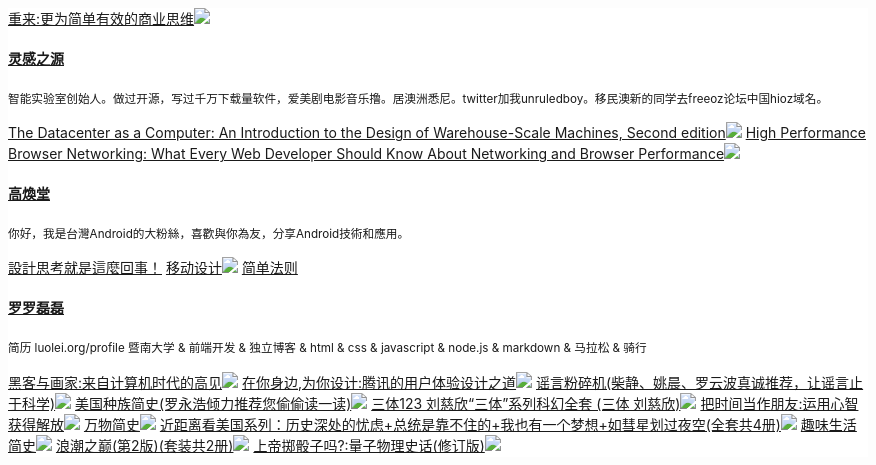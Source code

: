 [重来:更为简单有效的商业思维](http://www.amazon.cn/gp/product/B0048EKQS0/ref=as_li_tf_tl?ie=UTF8&camp=536&creative=3200&creativeASIN=B0048EKQS0&linkCode=as2&tag=manongio-23)![](http://ir-cn.amazon-adsystem.com/e/ir?t=manongio-23&l=as2&o=28&a=B0048EKQS0)

#### [灵感之源](http://weibo.com/unruledboy)&nbsp;&nbsp;

<small>智能实验室创始人。做过开源，写过千万下载量软件，爱美剧电影音乐撸。居澳洲悉尼。twitter加我unruledboy。移民澳新的同学去freeoz论坛中国hioz域名。</small>

[The Datacenter as a Computer: An Introduction to the Design of Warehouse-Scale Machines, Second edition](http://www.amazon.cn/gp/product/1627050094/ref=as_li_tf_tl?ie=UTF8&camp=536&creative=3200&creativeASIN=1627050094&linkCode=as2&tag=manongio-23)![](http://ir-cn.amazon-adsystem.com/e/ir?t=manongio-23&l=as2&o=28&a=1627050094)
[High Performance Browser Networking: What Every Web Developer Should Know About Networking and Browser Performance](http://www.amazon.cn/gp/product/1449344763/ref=as_li_tf_tl?ie=UTF8&camp=536&creative=3200&creativeASIN=1449344763&linkCode=as2&tag=manongio-23)![](http://ir-cn.amazon-adsystem.com/e/ir?t=manongio-23&l=as2&o=28&a=1449344763)

#### [高煥堂](http://weibo.com/u/1752232627)&nbsp;&nbsp;

<small>你好，我是台灣Android的大粉絲，喜歡與你為友，分享Android技術和應用。</small>

[設計思考就是這麼回事！](http://book.douban.com/subject/6848002/)
[移动设计](http://www.amazon.cn/gp/product/B00DINCMYI/ref=as_li_tf_tl?ie=UTF8&camp=536&creative=3200&creativeASIN=B00DINCMYI&linkCode=as2&tag=manongio-23)![](http://ir-cn.amazon-adsystem.com/e/ir?t=manongio-23&l=as2&o=28&a=B00DINCMYI)
[简单法则](http://book.douban.com/subject/2144413/)

#### [罗罗磊磊](http://weibo.com/foru17)&nbsp;&nbsp;

<small>简历 luolei.org/profile 暨南大学 &amp; 前端开发 &amp; 独立博客 &amp; html &amp; css &amp; javascript &amp; node.js &amp; markdown &amp; 马拉松 &amp; 骑行</small>

[黑客与画家:来自计算机时代的高见](http://www.amazon.cn/gp/product/B00G1ZT2C0/ref=as_li_tf_tl?ie=UTF8&camp=536&creative=3200&creativeASIN=B00G1ZT2C0&linkCode=as2&tag=manongio-23)![](http://ir-cn.amazon-adsystem.com/e/ir?t=manongio-23&l=as2&o=28&a=B00G1ZT2C0)
[在你身边,为你设计:腾讯的用户体验设计之道](http://www.amazon.cn/gp/product/B00ANS78KE/ref=as_li_tf_tl?ie=UTF8&camp=536&creative=3200&creativeASIN=B00ANS78KE&linkCode=as2&tag=manongio-23)![](http://ir-cn.amazon-adsystem.com/e/ir?t=manongio-23&l=as2&o=28&a=B00ANS78KE)
[谣言粉碎机(柴静、姚晨、罗云波真诚推荐，让谣言止于科学)](http://www.amazon.cn/gp/product/B006MNOA1Y/ref=as_li_tf_tl?ie=UTF8&camp=536&creative=3200&creativeASIN=B006MNOA1Y&linkCode=as2&tag=manongio-23)![](http://ir-cn.amazon-adsystem.com/e/ir?t=manongio-23&l=as2&o=28&a=B006MNOA1Y)
[美国种族简史(罗永浩倾力推荐您偷偷读一读)](http://www.amazon.cn/gp/product/B005YWODFC/ref=as_li_tf_tl?ie=UTF8&camp=536&creative=3200&creativeASIN=B005YWODFC&linkCode=as2&tag=manongio-23)![](http://ir-cn.amazon-adsystem.com/e/ir?t=manongio-23&l=as2&o=28&a=B005YWODFC)
[三体123 刘慈欣“三体”系列科幻全套 (三体 刘慈欣)](http://www.amazon.cn/gp/product/B007UKMCIQ/ref=as_li_tf_tl?ie=UTF8&camp=536&creative=3200&creativeASIN=B007UKMCIQ&linkCode=as2&tag=manongio-23)![](http://ir-cn.amazon-adsystem.com/e/ir?t=manongio-23&l=as2&o=28&a=B007UKMCIQ)
[把时间当作朋友:运用心智获得解放](http://www.amazon.cn/gp/product/B0041OMN60/ref=as_li_tf_tl?ie=UTF8&camp=536&creative=3200&creativeASIN=B0041OMN60&linkCode=as2&tag=manongio-23)![](http://ir-cn.amazon-adsystem.com/e/ir?t=manongio-23&l=as2&o=28&a=B0041OMN60)
[万物简史](http://www.amazon.cn/gp/product/B001ULCBD2/ref=as_li_tf_tl?ie=UTF8&camp=536&creative=3200&creativeASIN=B001ULCBD2&linkCode=as2&tag=manongio-23)![](http://ir-cn.amazon-adsystem.com/e/ir?t=manongio-23&l=as2&o=28&a=B001ULCBD2)
[近距离看美国系列：历史深处的忧虑+总统是靠不住的+我也有一个梦想+如彗星划过夜空(全套共4册)](http://www.amazon.cn/gp/product/B00EU72HSW/ref=as_li_tf_tl?ie=UTF8&camp=536&creative=3200&creativeASIN=B00EU72HSW&linkCode=as2&tag=manongio-23)![](http://ir-cn.amazon-adsystem.com/e/ir?t=manongio-23&l=as2&o=28&a=B00EU72HSW)
[趣味生活简史](http://www.amazon.cn/gp/product/B00CHWQKQ2/ref=as_li_tf_tl?ie=UTF8&camp=536&creative=3200&creativeASIN=B00CHWQKQ2&linkCode=as2&tag=manongio-23)![](http://ir-cn.amazon-adsystem.com/e/ir?t=manongio-23&l=as2&o=28&a=B00CHWQKQ2)
[浪潮之巅(第2版)(套装共2册)](http://www.amazon.cn/gp/product/B00D73BJWK/ref=as_li_tf_tl?ie=UTF8&camp=536&creative=3200&creativeASIN=B00D73BJWK&linkCode=as2&tag=manongio-23)![](http://ir-cn.amazon-adsystem.com/e/ir?t=manongio-23&l=as2&o=28&a=B00D73BJWK)
[上帝掷骰子吗?:量子物理史话(修订版)](http://www.amazon.cn/gp/product/B00ES5VOKS/ref=as_li_tf_tl?ie=UTF8&camp=536&creative=3200&creativeASIN=B00ES5VOKS&linkCode=as2&tag=manongio-23)![](http://ir-cn.amazon-adsystem.com/e/ir?t=manongio-23&l=as2&o=28&a=B00ES5VOKS)